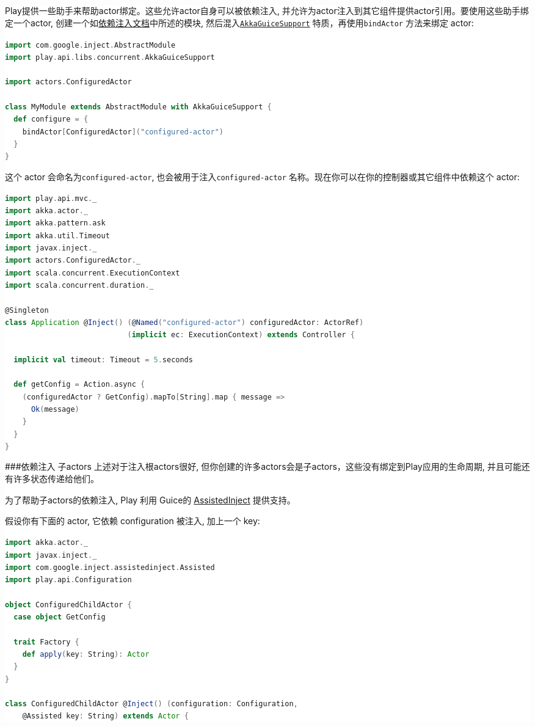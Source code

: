 Play提供一些助手来帮助actor绑定。这些允许actor自身可以被依赖注入, 并允许为actor注入到其它组件提供actor引用。要使用这些助手绑定一个actor, 创建一个如[依赖注入文档](https://playframework.com/documentation/2.4.x/ScalaDependencyInjection#Play-applications)中所述的模块, 然后混入[`AkkaGuiceSupport`](https://playframework.com/documentation/2.4.x/api/scala/play/api/libs/concurrent/AkkaGuiceSupport.html) 特质，再使用`bindActor` 方法来绑定 actor:

```scala
import com.google.inject.AbstractModule
import play.api.libs.concurrent.AkkaGuiceSupport

import actors.ConfiguredActor

class MyModule extends AbstractModule with AkkaGuiceSupport {
  def configure = {
    bindActor[ConfiguredActor]("configured-actor")
  }
}
```

这个 actor 会命名为`configured-actor`, 也会被用于注入`configured-actor` 名称。现在你可以在你的控制器或其它组件中依赖这个 actor:

```scala
import play.api.mvc._
import akka.actor._
import akka.pattern.ask
import akka.util.Timeout
import javax.inject._
import actors.ConfiguredActor._
import scala.concurrent.ExecutionContext
import scala.concurrent.duration._

@Singleton
class Application @Inject() (@Named("configured-actor") configuredActor: ActorRef)
                            (implicit ec: ExecutionContext) extends Controller {

  implicit val timeout: Timeout = 5.seconds

  def getConfig = Action.async {
    (configuredActor ? GetConfig).mapTo[String].map { message =>
      Ok(message)
    }
  }
}
```

###依赖注入 子actors
上述对于注入根actors很好, 但你创建的许多actors会是子actors，这些没有绑定到Play应用的生命周期, 并且可能还有许多状态传递给他们。

为了帮助子actors的依赖注入, Play 利用 Guice的 [AssistedInject](https://github.com/google/guice/wiki/AssistedInject) 提供支持。

假设你有下面的 actor, 它依赖 configuration 被注入, 加上一个 key:

```scala
import akka.actor._
import javax.inject._
import com.google.inject.assistedinject.Assisted
import play.api.Configuration

object ConfiguredChildActor {
  case object GetConfig

  trait Factory {
    def apply(key: String): Actor
  }
}

class ConfiguredChildActor @Inject() (configuration: Configuration,
    @Assisted key: String) extends Actor {
```